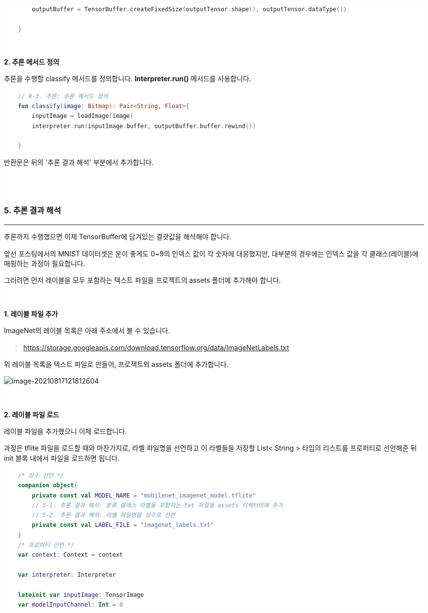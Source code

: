 ```kotlin
        outputBuffer = TensorBuffer.createFixedSize(outputTensor.shape(), outputTensor.dataType())

    }
```

<br>

**2. 추론 메서드 정의**

추론을 수행할 classify 메서드를 정의합니다. **Interpreter.run()** 메서드를 사용합니다. 

```kotlin
    // 4-3. 추론: 추론 메서드 정의
    fun classify(image: Bitmap): Pair<String, Float>{
        inputImage = loadImage(image)
        interpreter.run(inputImage.buffer, outputBuffer.buffer.rewind())

    }
```

반환문은 뒤의 '추론 결과 해석' 부분에서 추가합니다. 

<br>

<br>

### 5. 추론 결과 해석

---

추론까지 수행했으면 이제 TensorBuffer에 담겨있는 결괏값을 해석해야 합니다. 

앞선 포스팅에서의 MNIST 데이터셋은 운이 좋게도 0~9의 인덱스 값이 각 숫자에 대응했지만, 대부분의 경우에는 인덱스 값을 각 클래스(레이블)에 매핑하는 과정이 필요합니다. 

그러려면 먼저 레이블을 모두 포함하는 텍스트 파일을 프로젝트의 assets 폴더에 추가해야 합니다. 

<br>

**1. 레이블 파일 추가**

ImageNet의 레이블 목록은 아래 주소에서 볼 수 있습니다. 

> https://storage.googleapis.com/download.tensorflow.org/data/ImageNetLabels.txt

위 레이블 목록을 텍스트 파일로 만들어, 프로젝트의 assets 폴더에 추가합니다. 

![image-20210817121812604](https://user-images.githubusercontent.com/70505378/129660781-da60aa8f-97aa-4eec-bdbb-f84d7048b238.png)

<br>

**2. 레이블 파일 로드**

레이블 파일을 추가했으니 이제 로드합니다. 

과정은 tflite 파일을 로드할 때와 마찬가지로, 라벨 파일명을 선언하고 이 라벨들을 저장할 List< String > 타입의 리스트를 프로퍼티로 선언해준 뒤 init 블록 내에서 파일을 로드하면 됩니다. 

```kotlin
    /* 상수 선언 */
    companion object{
        private const val MODEL_NAME = "mobilenet_imagenet_model.tflite"
        // 5-1. 추론 결과 해석: 분류 클래스 라벨을 포함하는 txt 파일을 assets 디렉터리에 추가
        // 5-2. 추론 결과 해석: 라벨 파일명을 상수로 선언
        private const val LABEL_FILE = "imagenet_labels.txt"
    }
    /* 프로퍼티 선언 */
    var context: Context = context

    var interpreter: Interpreter

    lateinit var inputImage: TensorImage
    var modelInputChannel: Int = 0
```